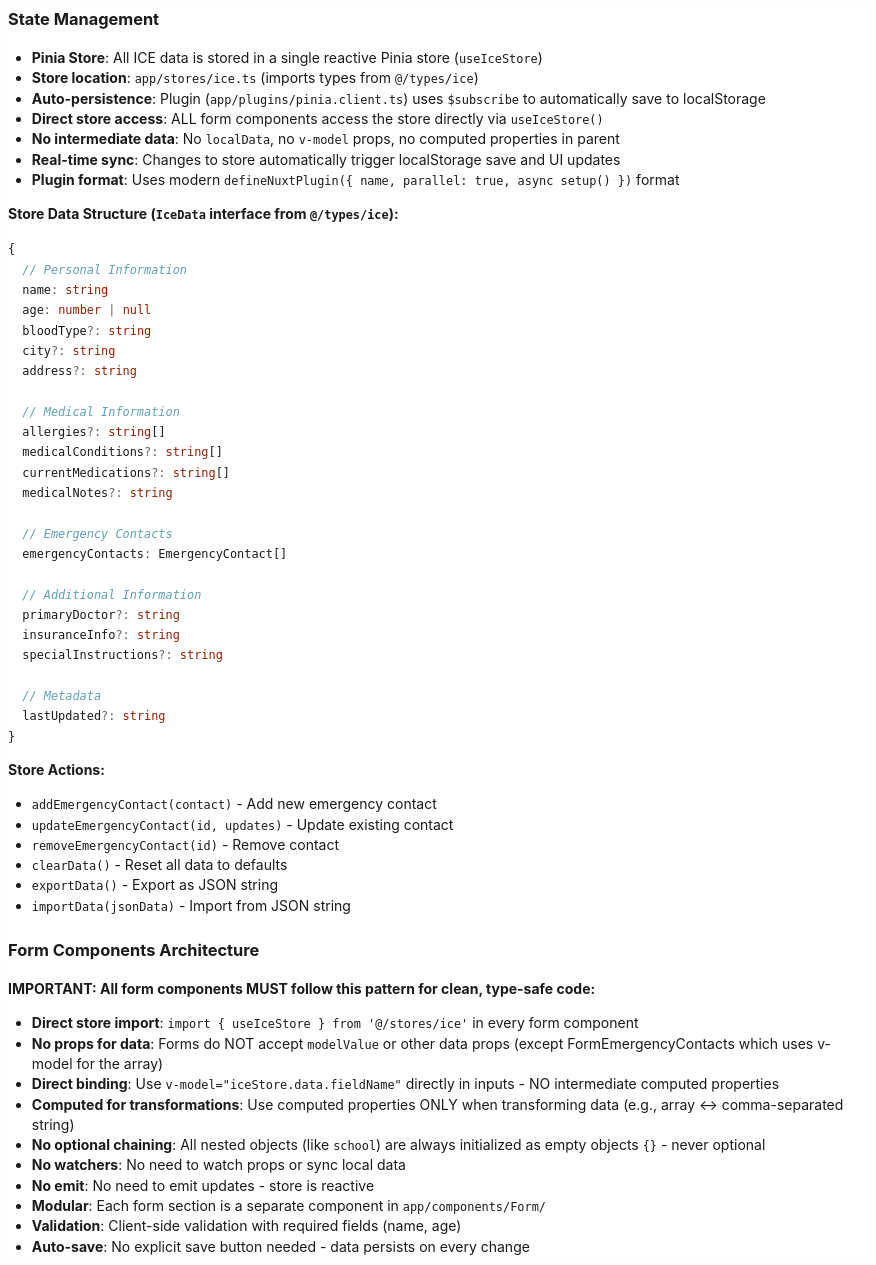 ### State Management
- **Pinia Store**: All ICE data is stored in a single reactive Pinia store (`useIceStore`)
- **Store location**: `app/stores/ice.ts` (imports types from `@/types/ice`)
- **Auto-persistence**: Plugin (`app/plugins/pinia.client.ts`) uses `$subscribe` to automatically save to localStorage
- **Direct store access**: ALL form components access the store directly via `useIceStore()`
- **No intermediate data**: No `localData`, no `v-model` props, no computed properties in parent
- **Real-time sync**: Changes to store automatically trigger localStorage save and UI updates
- **Plugin format**: Uses modern `defineNuxtPlugin({ name, parallel: true, async setup() })` format

**Store Data Structure (`IceData` interface from `@/types/ice`):**
```typescript
{
  // Personal Information
  name: string
  age: number | null
  bloodType?: string
  city?: string
  address?: string

  // Medical Information
  allergies?: string[]
  medicalConditions?: string[]
  currentMedications?: string[]
  medicalNotes?: string

  // Emergency Contacts
  emergencyContacts: EmergencyContact[]

  // Additional Information
  primaryDoctor?: string
  insuranceInfo?: string
  specialInstructions?: string

  // Metadata
  lastUpdated?: string
}
```

**Store Actions:**
- `addEmergencyContact(contact)` - Add new emergency contact
- `updateEmergencyContact(id, updates)` - Update existing contact
- `removeEmergencyContact(id)` - Remove contact
- `clearData()` - Reset all data to defaults
- `exportData()` - Export as JSON string
- `importData(jsonData)` - Import from JSON string

### Form Components Architecture
**IMPORTANT: All form components MUST follow this pattern for clean, type-safe code:**

- **Direct store import**: `import { useIceStore } from '@/stores/ice'` in every form component
- **No props for data**: Forms do NOT accept `modelValue` or other data props (except FormEmergencyContacts which uses v-model for the array)
- **Direct binding**: Use `v-model="iceStore.data.fieldName"` directly in inputs - NO intermediate computed properties
- **Computed for transformations**: Use computed properties ONLY when transforming data (e.g., array ↔ comma-separated string)
- **No optional chaining**: All nested objects (like `school`) are always initialized as empty objects `{}` - never optional
- **No watchers**: No need to watch props or sync local data
- **No emit**: No need to emit updates - store is reactive
- **Modular**: Each form section is a separate component in `app/components/Form/`
- **Validation**: Client-side validation with required fields (name, age)
- **Auto-save**: No explicit save button needed - data persists on every change
